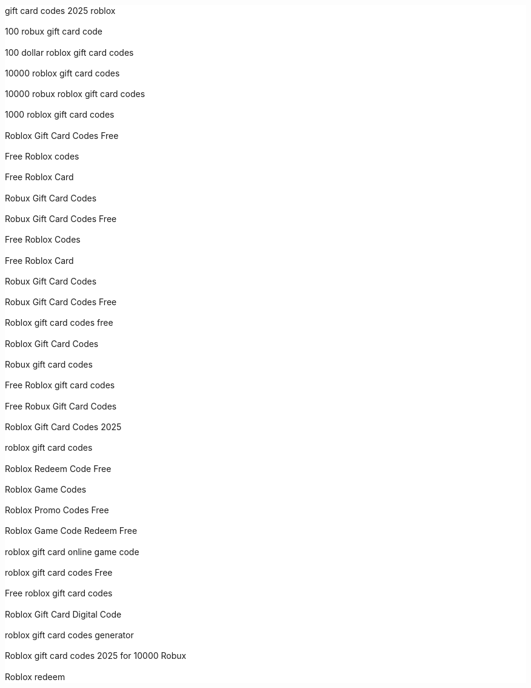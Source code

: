 gift card codes 2025 roblox

100 robux gift card code

100 dollar roblox gift card codes

10000 roblox gift card codes

10000 robux roblox gift card codes

1000 roblox gift card codes

Roblox Gift Card Codes Free

Free Roblox codes

Free Roblox Card

Robux Gift Card Codes

Robux Gift Card Codes Free

Free Roblox Codes

Free Roblox Card

Robux Gift Card Codes

Robux Gift Card Codes Free

Roblox gift card codes free

Roblox Gift Card Codes

Robux gift card codes

Free Roblox gift card codes

Free Robux Gift Card Codes

Roblox Gift Card Codes 2025

roblox gift card codes

Roblox Redeem Code Free

Roblox Game Codes

Roblox Promo Codes Free

Roblox Game Code Redeem Free

roblox gift card online game code

roblox gift card codes Free

Free roblox gift card codes

Roblox Gift Card Digital Code

roblox gift card codes generator

Roblox gift card codes 2025 for 10000 Robux

Roblox redeem
